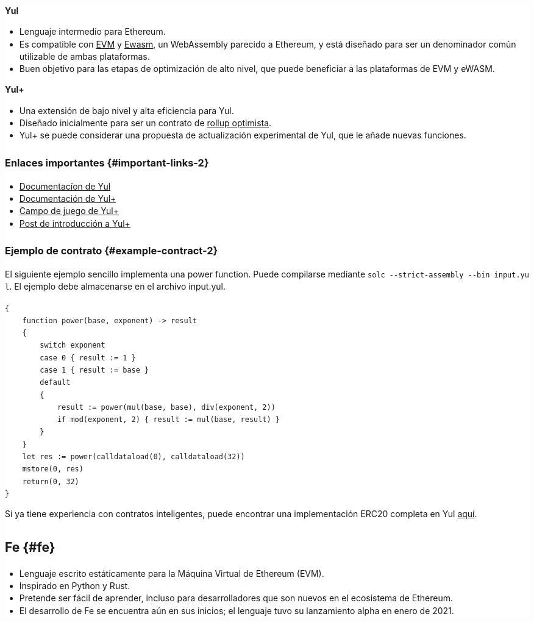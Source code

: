**Yul**

- Lenguaje intermedio para Ethereum.
- Es compatible con [EVM](/developers/docs/evm) y [Ewasm](https://github.com/ewasm), un WebAssembly parecido a Ethereum, y está diseñado para ser un denominador común utilizable de ambas plataformas.
- Buen objetivo para las etapas de optimización de alto nivel, que puede beneficiar a las plataformas de EVM y eWASM.

**Yul+**

- Una extensión de bajo nivel y alta eficiencia para Yul.
- Diseñado inicialmente para ser un contrato de [rollup optimista](/developers/docs/scaling/optimistic-rollups/).
- Yul+ se puede considerar una propuesta de actualización experimental de Yul, que le añade nuevas funciones.

### Enlaces importantes \{#important-links-2}

- [Documentacíon de Yul](https://docs.soliditylang.org/en/latest/yul.html)
- [Documentación de Yul+](https://github.com/fuellabs/yulp)
- [Campo de juego de Yul+](https://yulp.fuel.sh/)
- [Post de introducción a Yul+](https://medium.com/@fuellabs/introducing-yul-a-new-low-level-language-for-ethereum-aa64ce89512f)

### Ejemplo de contrato \{#example-contract-2}

El siguiente ejemplo sencillo implementa una power function. Puede compilarse mediante `solc --strict-assembly --bin input.yul`. El ejemplo debe almacenarse en el archivo input.yul.

```
{
    function power(base, exponent) -> result
    {
        switch exponent
        case 0 { result := 1 }
        case 1 { result := base }
        default
        {
            result := power(mul(base, base), div(exponent, 2))
            if mod(exponent, 2) { result := mul(base, result) }
        }
    }
    let res := power(calldataload(0), calldataload(32))
    mstore(0, res)
    return(0, 32)
}
```

Si ya tiene experiencia con contratos inteligentes, puede encontrar una implementación ERC20 completa en Yul [aquí](https://solidity.readthedocs.io/en/latest/yul.html#complete-erc20-example).

## Fe \{#fe}

- Lenguaje escrito estáticamente para la Máquina Virtual de Ethereum (EVM).
- Inspirado en Python y Rust.
- Pretende ser fácil de aprender, incluso para desarrolladores que son nuevos en el ecosistema de Ethereum.
- El desarrollo de Fe se encuentra aún en sus inicios; el lenguaje tuvo su lanzamiento alpha en enero de 2021.
